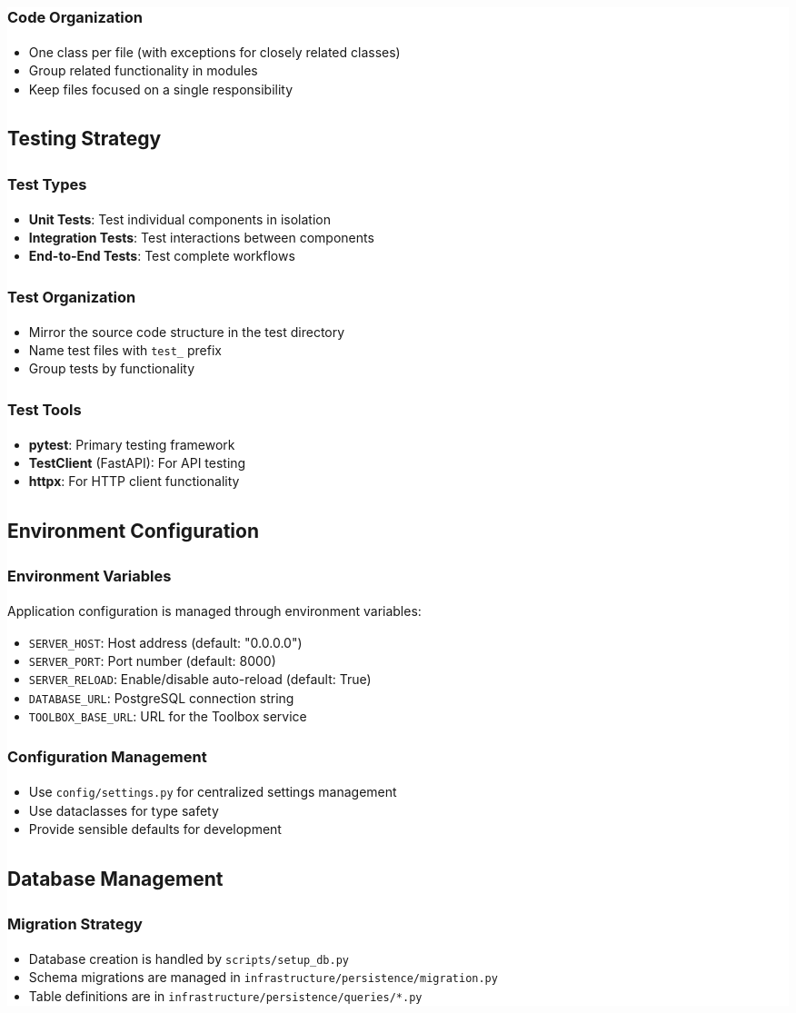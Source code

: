 ### Code Organization

- One class per file (with exceptions for closely related classes)
- Group related functionality in modules
- Keep files focused on a single responsibility

## Testing Strategy

### Test Types

- **Unit Tests**: Test individual components in isolation
- **Integration Tests**: Test interactions between components
- **End-to-End Tests**: Test complete workflows

### Test Organization

- Mirror the source code structure in the test directory
- Name test files with `test_` prefix
- Group tests by functionality

### Test Tools

- **pytest**: Primary testing framework
- **TestClient** (FastAPI): For API testing
- **httpx**: For HTTP client functionality

## Environment Configuration

### Environment Variables

Application configuration is managed through environment variables:

- `SERVER_HOST`: Host address (default: "0.0.0.0")
- `SERVER_PORT`: Port number (default: 8000)
- `SERVER_RELOAD`: Enable/disable auto-reload (default: True)
- `DATABASE_URL`: PostgreSQL connection string
- `TOOLBOX_BASE_URL`: URL for the Toolbox service

### Configuration Management

- Use `config/settings.py` for centralized settings management
- Use dataclasses for type safety
- Provide sensible defaults for development

## Database Management

### Migration Strategy

- Database creation is handled by `scripts/setup_db.py`
- Schema migrations are managed in `infrastructure/persistence/migration.py`
- Table definitions are in `infrastructure/persistence/queries/*.py`
